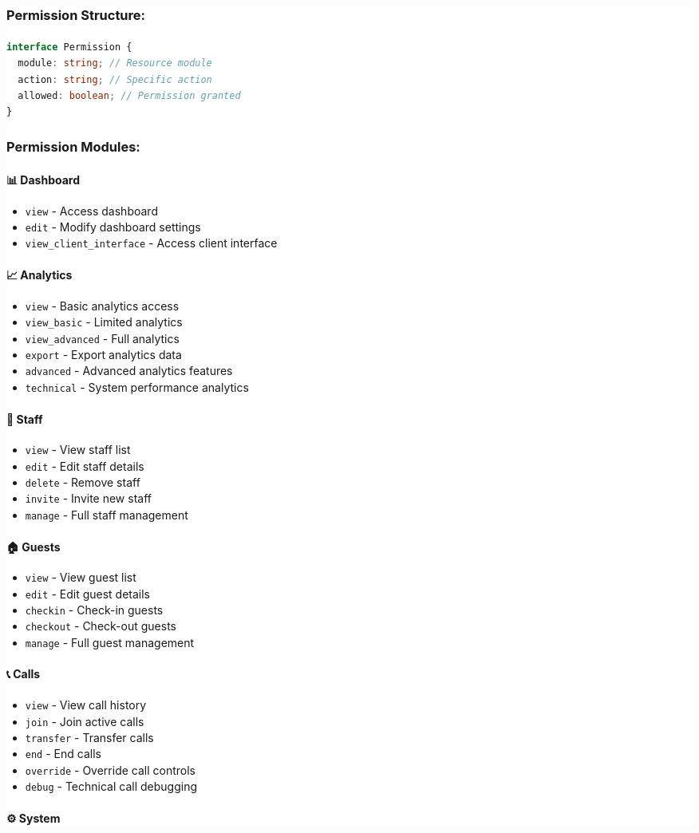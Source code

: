 ### **Permission Structure:**

```typescript
interface Permission {
  module: string; // Resource module
  action: string; // Specific action
  allowed: boolean; // Permission granted
}
```

### **Permission Modules:**

#### **📊 Dashboard**

- `view` - Access dashboard
- `edit` - Modify dashboard settings
- `view_client_interface` - Access client interface

#### **📈 Analytics**

- `view` - Basic analytics access
- `view_basic` - Limited analytics
- `view_advanced` - Full analytics
- `export` - Export analytics data
- `advanced` - Advanced analytics features
- `technical` - System performance analytics

#### **👥 Staff**

- `view` - View staff list
- `edit` - Edit staff details
- `delete` - Remove staff
- `invite` - Invite new staff
- `manage` - Full staff management

#### **🏠 Guests**

- `view` - View guest list
- `edit` - Edit guest details
- `checkin` - Check-in guests
- `checkout` - Check-out guests
- `manage` - Full guest management

#### **📞 Calls**

- `view` - View call history
- `join` - Join active calls
- `transfer` - Transfer calls
- `end` - End calls
- `override` - Override call controls
- `debug` - Technical call debugging

#### **⚙️ System**
